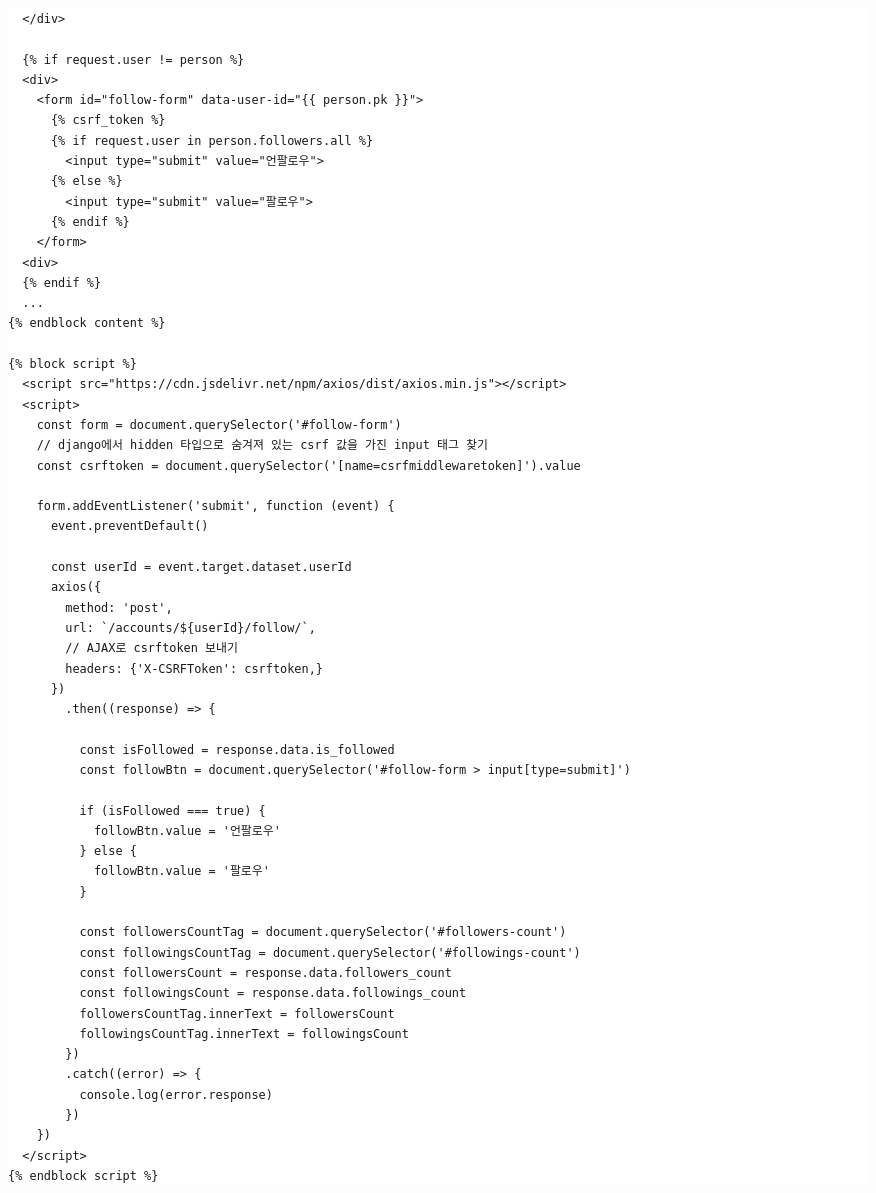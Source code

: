   ```django
    </div>

    {% if request.user != person %}
    <div>
      <form id="follow-form" data-user-id="{{ person.pk }}">
        {% csrf_token %}
        {% if request.user in person.followers.all %}
          <input type="submit" value="언팔로우">
        {% else %}
          <input type="submit" value="팔로우">
        {% endif %}
      </form>
    <div>
    {% endif %}
    ...
  {% endblock content %}
    
  {% block script %}
    <script src="https://cdn.jsdelivr.net/npm/axios/dist/axios.min.js"></script>
    <script>
      const form = document.querySelector('#follow-form')
      // django에서 hidden 타입으로 숨겨져 있는 csrf 값을 가진 input 태그 찾기
      const csrftoken = document.querySelector('[name=csrfmiddlewaretoken]').value
      
      form.addEventListener('submit', function (event) {
        event.preventDefault()
        
        const userId = event.target.dataset.userId
        axios({
          method: 'post',
          url: `/accounts/${userId}/follow/`,
          // AJAX로 csrftoken 보내기
          headers: {'X-CSRFToken': csrftoken,}
        })
          .then((response) => {
      
            const isFollowed = response.data.is_followed
            const followBtn = document.querySelector('#follow-form > input[type=submit]')
            
            if (isFollowed === true) {
              followBtn.value = '언팔로우'
            } else {
              followBtn.value = '팔로우'
            }
      
            const followersCountTag = document.querySelector('#followers-count')
            const followingsCountTag = document.querySelector('#followings-count')
            const followersCount = response.data.followers_count
            const followingsCount = response.data.followings_count
            followersCountTag.innerText = followersCount
            followingsCountTag.innerText = followingsCount
          })
          .catch((error) => {
            console.log(error.response)
          })
      })
    </script>
  {% endblock script %}
  ```
